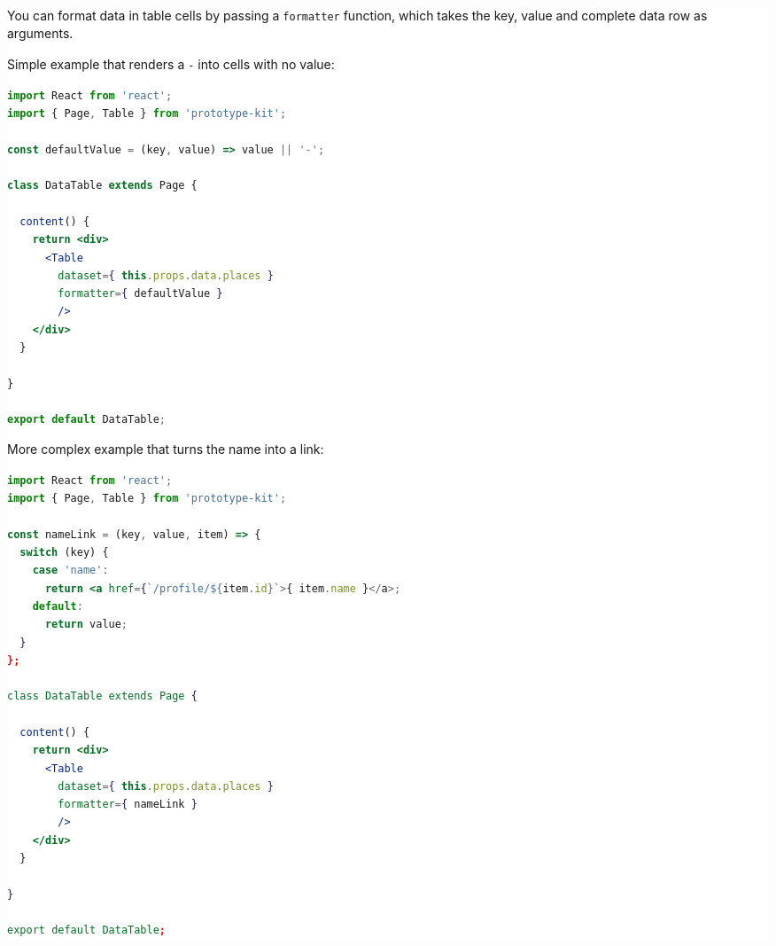 You can format data in table cells by passing a `formatter` function, which takes the key, value and complete data row as arguments.

Simple example that renders a `-` into cells with no value:

```jsx
import React from 'react';
import { Page, Table } from 'prototype-kit';

const defaultValue = (key, value) => value || '-';

class DataTable extends Page {

  content() {
    return <div>
      <Table
        dataset={ this.props.data.places }
        formatter={ defaultValue }
        />
    </div>
  }

}

export default DataTable;
```

More complex example that turns the name into a link:

```jsx
import React from 'react';
import { Page, Table } from 'prototype-kit';

const nameLink = (key, value, item) => {
  switch (key) {
    case 'name':
      return <a href={`/profile/${item.id}`>{ item.name }</a>;
    default:
      return value;
  }
};

class DataTable extends Page {

  content() {
    return <div>
      <Table
        dataset={ this.props.data.places }
        formatter={ nameLink }
        />
    </div>
  }

}

export default DataTable;
```
